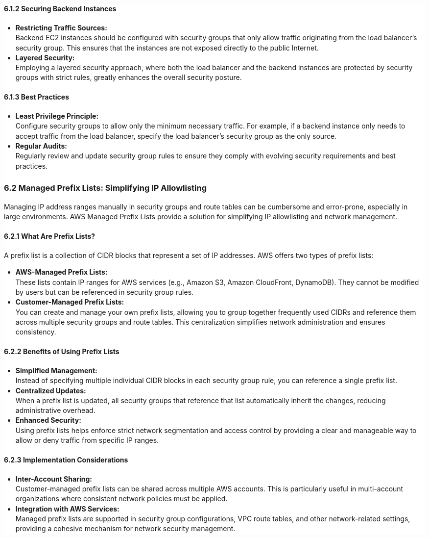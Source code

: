 #### 6.1.2 Securing Backend Instances

- **Restricting Traffic Sources:**  
    Backend EC2 instances should be configured with security groups that only allow traffic originating from the load balancer’s security group. This ensures that the instances are not exposed directly to the public Internet.
- **Layered Security:**  
    Employing a layered security approach, where both the load balancer and the backend instances are protected by security groups with strict rules, greatly enhances the overall security posture.

#### 6.1.3 Best Practices

- **Least Privilege Principle:**  
    Configure security groups to allow only the minimum necessary traffic. For example, if a backend instance only needs to accept traffic from the load balancer, specify the load balancer’s security group as the only source.
- **Regular Audits:**  
    Regularly review and update security group rules to ensure they comply with evolving security requirements and best practices.

### 6.2 Managed Prefix Lists: Simplifying IP Allowlisting

Managing IP address ranges manually in security groups and route tables can be cumbersome and error-prone, especially in large environments. AWS Managed Prefix Lists provide a solution for simplifying IP allowlisting and network management.

#### 6.2.1 What Are Prefix Lists?

A prefix list is a collection of CIDR blocks that represent a set of IP addresses. AWS offers two types of prefix lists:

- **AWS-Managed Prefix Lists:**  
    These lists contain IP ranges for AWS services (e.g., Amazon S3, Amazon CloudFront, DynamoDB). They cannot be modified by users but can be referenced in security group rules.
- **Customer-Managed Prefix Lists:**  
    You can create and manage your own prefix lists, allowing you to group together frequently used CIDRs and reference them across multiple security groups and route tables. This centralization simplifies network administration and ensures consistency.

#### 6.2.2 Benefits of Using Prefix Lists

- **Simplified Management:**  
    Instead of specifying multiple individual CIDR blocks in each security group rule, you can reference a single prefix list.
- **Centralized Updates:**  
    When a prefix list is updated, all security groups that reference that list automatically inherit the changes, reducing administrative overhead.
- **Enhanced Security:**  
    Using prefix lists helps enforce strict network segmentation and access control by providing a clear and manageable way to allow or deny traffic from specific IP ranges.

#### 6.2.3 Implementation Considerations

- **Inter-Account Sharing:**  
    Customer-managed prefix lists can be shared across multiple AWS accounts. This is particularly useful in multi-account organizations where consistent network policies must be applied.
- **Integration with AWS Services:**  
    Managed prefix lists are supported in security group configurations, VPC route tables, and other network-related settings, providing a cohesive mechanism for network security management.
